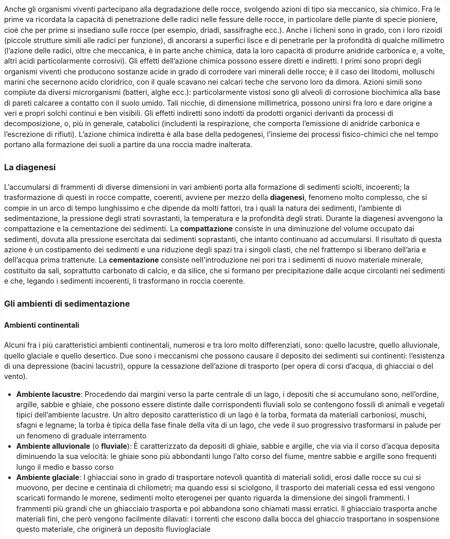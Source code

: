 Anche gli organismi viventi partecipano alla degradazione delle rocce, svolgendo azioni di tipo sia meccanico, sia chimico.  Fra le prime va ricordata la capacità di penetrazione delle radici nelle fessure delle rocce, in particolare delle piante di specie pioniere, cioè che per prime si insediano sulle rocce (per esempio, driadi, sassifraghe ecc.). Anche i licheni sono in grado, con i loro rizoidi (piccole strutture simili alle radici per funzione), di ancorarsi a superfici lisce e di penetrarle per la profondità di qualche millimetro (l’azione delle radici, oltre che meccanica, è in parte anche chimica, data la loro capacità di produrre anidride carbonica e, a volte, altri acidi particolarmente corrosivi).  Gli effetti dell’azione chimica possono essere diretti e indiretti. I primi sono propri degli organismi viventi che producono sostanze acide in grado di corrodere vari minerali delle rocce; è il caso dei litodomi, molluschi marini che secernono acido cloridrico, con il quale scavano nei calcari teche che servono loro da dimora. Azioni simili sono compiute da diversi microrganismi (batteri, alghe ecc.): particolarmente vistosi sono gli alveoli di corrosione biochimica alla base di pareti calcaree a contatto con il suolo umido. Tali nicchie, di dimensione millimetrica, possono unirsi fra loro e dare origine a veri e propri solchi continui e ben visibili.  Gli effetti indiretti sono indotti da prodotti organici derivanti da processi di decomposizione, o, più in generale, catabolici (includenti la respirazione, che comporta l’emissione di anidride carbonica e l’escrezione di rifiuti). L’azione chimica indiretta è alla base della pedogenesi, l’insieme dei processi fisico-chimici che nel tempo portano alla formazione dei suoli a partire da una roccia madre inalterata.

### La diagenesi

L’accumularsi di frammenti di diverse dimensioni in vari ambienti porta alla formazione di sedimenti sciolti, incoerenti; la trasformazione di questi in rocce compatte, coerenti, avviene per mezzo della **diagenesi**, fenomeno molto complesso, che si compie in un arco di tempo lunghissimo e che dipende da molti fattori, tra i quali la natura dei sedimenti, l’ambiente di sedimentazione, la pressione degli strati sovrastanti, la temperatura e la profondità degli strati. Durante la diagenesi avvengono la compattazione e la cementazione dei sedimenti.  La **compattazione** consiste in una diminuzione del volume occupato dai sedimenti, dovuta alla pressione esercitata dai sedimenti soprastanti, che intanto continuano ad accumularsi. Il risultato di questa azione è un costipamento dei sedimenti e una riduzione degli spazi tra i singoli clasti, che nel frattempo si liberano dell’aria e dell’acqua prima trattenute.  La **cementazione** consiste nell'introduzione nei pori tra i sedimenti di nuovo materiale minerale, costituito da sali, soprattutto carbonato di calcio, e da silice, che si formano per precipitazione dalle acque circolanti nei sedimenti e che, legando i sedimenti incoerenti, li trasformano in roccia coerente.

### Gli ambienti di sedimentazione

#### Ambienti continentali

Alcuni fra i più caratteristici ambienti continentali, numerosi e tra loro molto differenziati, sono: quello lacustre, quello alluvionale, quello glaciale e quello desertico.  Due sono i meccanismi che possono causare il deposito dei sedimenti sui continenti: l’esistenza di una depressione (bacini lacustri), oppure la cessazione dell’azione di trasporto (per opera di corsi d’acqua, di ghiacciai o del vento).

* **Ambiente lacustre**: Procedendo dai margini verso la parte centrale di un lago, i depositi che si accumulano sono, nell’ordine, argille, sabbie e ghiaie, che possono essere distinte dalle corrispondenti fluviali solo se contengono fossili di animali e vegetali tipici dell’ambiente lacustre. Un altro deposito caratteristico di un lago è la torba, formata da materiali carboniosi, muschi, sfagni e legname; la torba è tipica della fase finale della vita di un lago, che vede il suo progressivo trasformarsi in palude per un fenomeno di graduale interramento
* **Ambiente alluvionale** (o **fluviale**): È caratterizzato da depositi di ghiaie, sabbie e argille, che via via il corso d’acqua deposita diminuendo la sua velocità: le ghiaie sono più abbondanti lungo l’alto corso del fiume, mentre sabbie e argille sono frequenti lungo il medio e basso corso
* **Ambiente glaciale**: I ghiacciai sono in grado di trasportare notevoli quantità di materiali solidi, erosi dalle rocce su cui si muovono, per decine e centinaia di chilometri; ma quando essi si sciolgono, il trasporto dei materiali cessa ed essi vengono scaricati formando le morene, sedimenti molto eterogenei per quanto riguarda la dimensione dei singoli frammenti. I frammenti più grandi che un ghiacciaio trasporta e poi abbandona sono chiamati massi erratici. Il ghiacciaio trasporta anche materiali fini, che però vengono facilmente dilavati: i torrenti che escono dalla bocca del ghiaccio trasportano in sospensione questo materiale, che originerà un deposito fluvioglaciale
